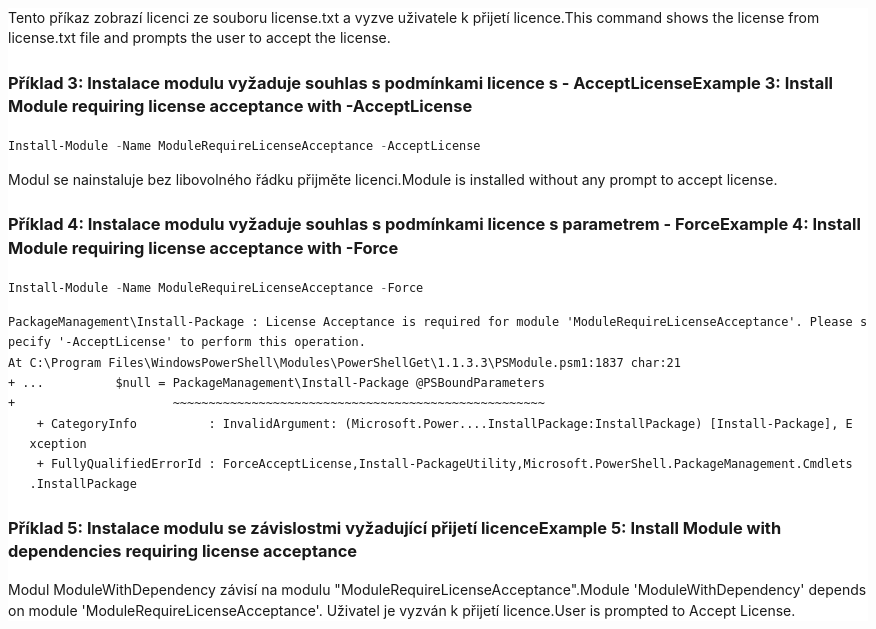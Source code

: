 <span data-ttu-id="d8f2a-137">Tento příkaz zobrazí licenci ze souboru license.txt a vyzve uživatele k přijetí licence.</span><span class="sxs-lookup"><span data-stu-id="d8f2a-137">This command shows the license from license.txt file and prompts the user to accept the license.</span></span>

### <a name="example-3-install-module-requiring-license-acceptance-with--acceptlicense"></a><span data-ttu-id="d8f2a-138">Příklad 3: Instalace modulu vyžaduje souhlas s podmínkami licence s - AcceptLicense</span><span class="sxs-lookup"><span data-stu-id="d8f2a-138">Example 3: Install Module requiring license acceptance with -AcceptLicense</span></span>

```powershell
Install-Module -Name ModuleRequireLicenseAcceptance -AcceptLicense
```

<span data-ttu-id="d8f2a-139">Modul se nainstaluje bez libovolného řádku přijměte licenci.</span><span class="sxs-lookup"><span data-stu-id="d8f2a-139">Module is installed without any prompt to accept license.</span></span>

### <a name="example-4-install-module-requiring-license-acceptance-with--force"></a><span data-ttu-id="d8f2a-140">Příklad 4: Instalace modulu vyžaduje souhlas s podmínkami licence s parametrem - Force</span><span class="sxs-lookup"><span data-stu-id="d8f2a-140">Example 4: Install Module requiring license acceptance with -Force</span></span>

```powershell
Install-Module -Name ModuleRequireLicenseAcceptance -Force
```

```output
PackageManagement\Install-Package : License Acceptance is required for module 'ModuleRequireLicenseAcceptance'. Please specify '-AcceptLicense' to perform this operation.
At C:\Program Files\WindowsPowerShell\Modules\PowerShellGet\1.1.3.3\PSModule.psm1:1837 char:21
+ ...          $null = PackageManagement\Install-Package @PSBoundParameters
+                      ~~~~~~~~~~~~~~~~~~~~~~~~~~~~~~~~~~~~~~~~~~~~~~~~~~~~
    + CategoryInfo          : InvalidArgument: (Microsoft.Power....InstallPackage:InstallPackage) [Install-Package], E
   xception
    + FullyQualifiedErrorId : ForceAcceptLicense,Install-PackageUtility,Microsoft.PowerShell.PackageManagement.Cmdlets
   .InstallPackage
```

### <a name="example-5-install-module-with-dependencies-requiring-license-acceptance"></a><span data-ttu-id="d8f2a-141">Příklad 5: Instalace modulu se závislostmi vyžadující přijetí licence</span><span class="sxs-lookup"><span data-stu-id="d8f2a-141">Example 5: Install Module with dependencies requiring license acceptance</span></span>

<span data-ttu-id="d8f2a-142">Modul ModuleWithDependency závisí na modulu "ModuleRequireLicenseAcceptance".</span><span class="sxs-lookup"><span data-stu-id="d8f2a-142">Module 'ModuleWithDependency' depends on module 'ModuleRequireLicenseAcceptance'.</span></span> <span data-ttu-id="d8f2a-143">Uživatel je vyzván k přijetí licence.</span><span class="sxs-lookup"><span data-stu-id="d8f2a-143">User is prompted to Accept License.</span></span>
